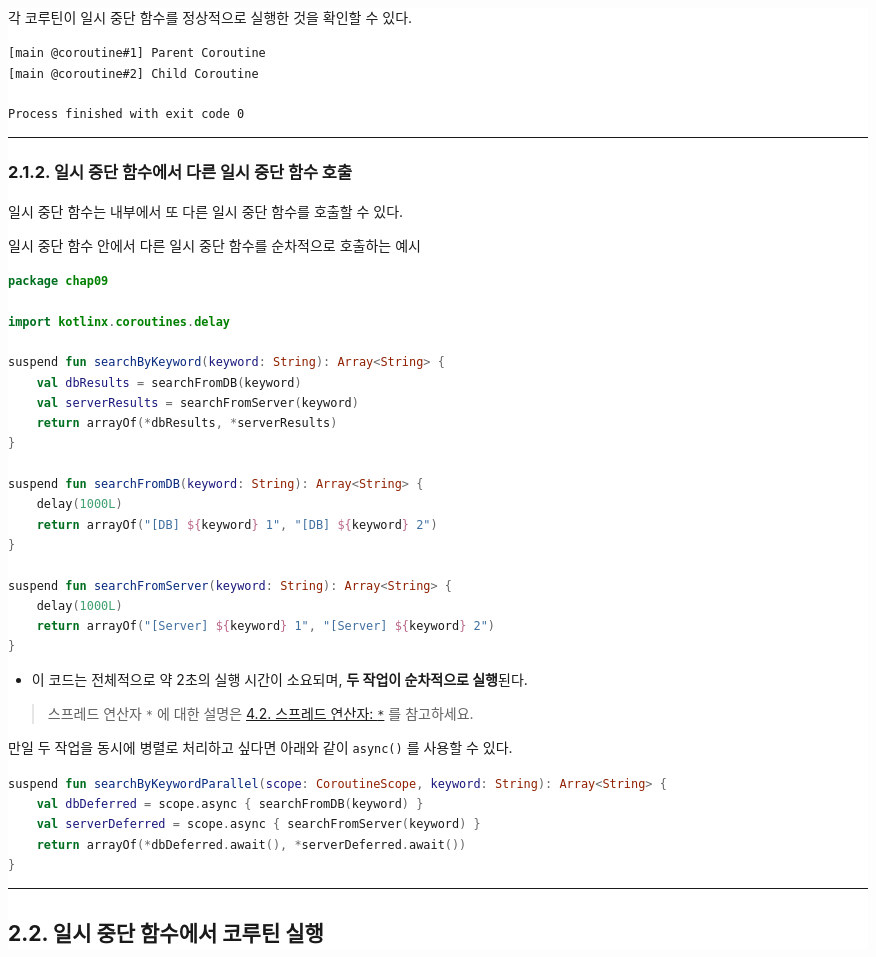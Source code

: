 각 코루틴이 일시 중단 함수를 정상적으로 실행한 것을 확인할 수 있다.

```shell
[main @coroutine#1] Parent Coroutine
[main @coroutine#2] Child Coroutine

Process finished with exit code 0
```

---

### 2.1.2. 일시 중단 함수에서 다른 일시 중단 함수 호출

일시 중단 함수는 내부에서 또 다른 일시 중단 함수를 호출할 수 있다.

일시 중단 함수 안에서 다른 일시 중단 함수를 순차적으로 호출하는 예시
```kotlin
package chap09

import kotlinx.coroutines.delay

suspend fun searchByKeyword(keyword: String): Array<String> {
    val dbResults = searchFromDB(keyword)
    val serverResults = searchFromServer(keyword)
    return arrayOf(*dbResults, *serverResults)
}

suspend fun searchFromDB(keyword: String): Array<String> {
    delay(1000L)
    return arrayOf("[DB] ${keyword} 1", "[DB] ${keyword} 2")
}

suspend fun searchFromServer(keyword: String): Array<String> {
    delay(1000L)
    return arrayOf("[Server] ${keyword} 1", "[Server] ${keyword} 2")
}
```

- 이 코드는 전체적으로 약 2초의 실행 시간이 소요되며, **두 작업이 순차적으로 실행**된다.

> 스프레드 연산자 `*` 에 대한 설명은 [4.2. 스프레드 연산자: `*`](https://assu10.github.io/dev/2024/02/09/kotlin-object/#42-%EC%8A%A4%ED%94%84%EB%A0%88%EB%93%9C-%EC%97%B0%EC%82%B0%EC%9E%90-) 를 참고하세요.

만일 두 작업을 동시에 병렬로 처리하고 싶다면 아래와 같이 `async()` 를 사용할 수 있다.

```kotlin
suspend fun searchByKeywordParallel(scope: CoroutineScope, keyword: String): Array<String> {
    val dbDeferred = scope.async { searchFromDB(keyword) }
    val serverDeferred = scope.async { searchFromServer(keyword) }
    return arrayOf(*dbDeferred.await(), *serverDeferred.await())
}
```

---

## 2.2. 일시 중단 함수에서 코루틴 실행
